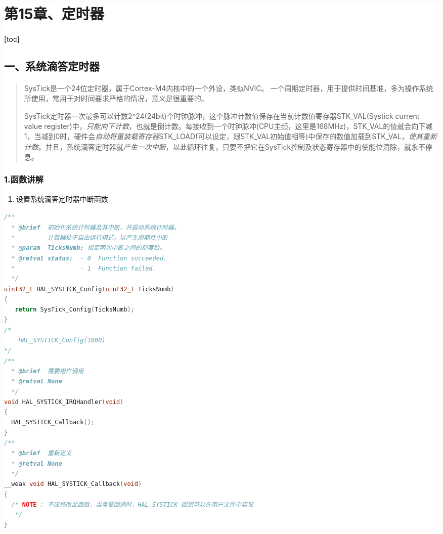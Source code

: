 # 第15章、定时器

[toc]

## 一、系统滴答定时器

> SysTick是一个24位定时器，属于Cortex-M4内核中的一个外设，类似NVIC。
> 一个周期定时器，用于提供时间基准，多为操作系统所使用，常用于对时间要求严格的情况，意义是很重要的。
>
> SysTick定时器一次最多可以计数2^24(24bit)个时钟脉冲，这个脉冲计数值保存在当前计数值寄存器STK_VAL(Systick current value register)中，*只能向下计数*，也就是倒计数。每接收到一个时钟脉冲(CPU主频，这里是168MHz)，STK_VAL的值就会向下减1，当减到0时，硬件会*自动将重装载寄存器*STK_LOAD(可以设定，跟STK_VAL初始值相等)中保存的数值加载到STK_VAL，*使其重新计数*。并且，系统滴答定时器就*产生一次中断*，以此循环往复，只要不把它在SysTick控制及状态寄存器中的使能位清除，就永不停息。

### 1.函数讲解

1. 设置系统滴答定时器中断函数

```c
/**
  * @brief  初始化系统计时器及其中断，并启动系统计时器。
  *         计数器处于自由运行模式，以产生周期性中断
  * @param  TicksNumb: 指定两次中断之间的刻度数。
  * @retval status:  - 0  Function succeeded.
  *                  - 1  Function failed.
  */
uint32_t HAL_SYSTICK_Config(uint32_t TicksNumb)
{
   return SysTick_Config(TicksNumb);
}
/*
	HAL_SYSTICK_Config(1000)
*/
/**
  * @brief  需要用户调用
  * @retval None
  */
void HAL_SYSTICK_IRQHandler(void)
{
  HAL_SYSTICK_Callback();
}
/**
  * @brief  重新定义
  * @retval None
  */
__weak void HAL_SYSTICK_Callback(void)
{
  /* NOTE : 不应修改此函数，当需要回调时，HAL_SYSTICK_回调可以在用户文件中实现
   */
}
```
